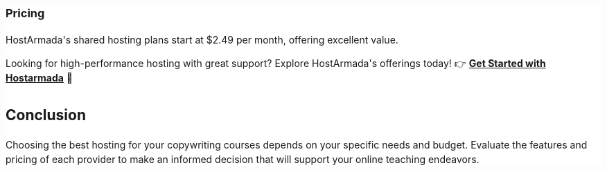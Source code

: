 ### Pricing
HostArmada's shared hosting plans start at $2.49 per month, offering excellent value.

Looking for high-performance hosting with great support? Explore HostArmada's offerings today! 👉 [**Get Started with Hostarmada**](https://snipitx.com/hostarmada-jy) 🚀

## Conclusion

Choosing the best hosting for your copywriting courses depends on your specific needs and budget. Evaluate the features and pricing of each provider to make an informed decision that will support your online teaching endeavors.

